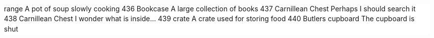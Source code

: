</td>
<td class="a">
range
</td>
<td class="a">
A pot of soup slowly cooking
</td>
</tr>
<tr>
<td class="a">
436
</td>
<td class="a">
Bookcase
</td>
<td class="a">
A large collection of books
</td>
</tr>
<tr>
<td class="a">
437
</td>
<td class="a">
Carnillean Chest
</td>
<td class="a">
Perhaps I should search it
</td>
</tr>
<tr>
<td class="a">
438
</td>
<td class="a">
Carnillean Chest
</td>
<td class="a">
I wonder what is inside...
</td>
</tr>
<tr>
<td class="a">
439
</td>
<td class="a">
crate
</td>
<td class="a">
A crate used for storing food
</td>
</tr>
<tr>
<td class="a">
440
</td>
<td class="a">
Butlers cupboard
</td>
<td class="a">
The cupboard is shut
</td>
</tr>
<tr>